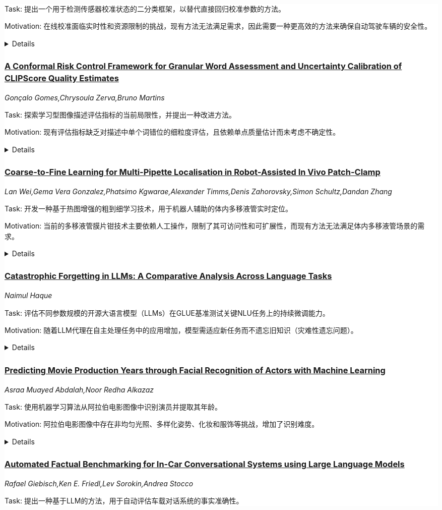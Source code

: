 Task: 提出一个用于检测传感器校准状态的二分类框架，以替代直接回归校准参数的方法。

Motivation: 在线校准面临实时性和资源限制的挑战，现有方法无法满足需求，因此需要一种更高效的方法来确保自动驾驶车辆的安全性。

<details><summary>Details</summary></details>

### [A Conformal Risk Control Framework for Granular Word Assessment and Uncertainty Calibration of CLIPScore Quality Estimates](https://arxiv.org/abs/2504.01225)
*Gonçalo Gomes,Chrysoula Zerva,Bruno Martins*

Task: 探索学习型图像描述评估指标的当前局限性，并提出一种改进方法。

Motivation: 现有评估指标缺乏对描述中单个词错位的细粒度评估，且依赖单点质量估计而未考虑不确定性。

<details><summary>Details</summary></details>

### [Coarse-to-Fine Learning for Multi-Pipette Localisation in Robot-Assisted In Vivo Patch-Clamp](https://arxiv.org/abs/2504.01044)
*Lan Wei,Gema Vera Gonzalez,Phatsimo Kgwarae,Alexander Timms,Denis Zahorovsky,Simon Schultz,Dandan Zhang*

Task: 开发一种基于热图增强的粗到细学习技术，用于机器人辅助的体内多移液管实时定位。

Motivation: 当前的多移液管膜片钳技术主要依赖人工操作，限制了其可访问性和可扩展性，而现有方法无法满足体内多移液管场景的需求。

<details><summary>Details</summary></details>

### [Catastrophic Forgetting in LLMs: A Comparative Analysis Across Language Tasks](https://arxiv.org/abs/2504.01241)
*Naimul Haque*

Task: 评估不同参数规模的开源大语言模型（LLMs）在GLUE基准测试关键NLU任务上的持续微调能力。

Motivation: 随着LLM代理在自主处理任务中的应用增加，模型需适应新任务而不遗忘旧知识（灾难性遗忘问题）。

<details><summary>Details</summary></details>

### [Predicting Movie Production Years through Facial Recognition of Actors with Machine Learning](https://arxiv.org/abs/2504.01047)
*Asraa Muayed Abdalah,Noor Redha Alkazaz*

Task: 使用机器学习算法从阿拉伯电影图像中识别演员并提取其年龄。

Motivation: 阿拉伯电影图像中存在非均匀光照、多样化姿势、化妆和服饰等挑战，增加了识别难度。

<details><summary>Details</summary></details>

### [Automated Factual Benchmarking for In-Car Conversational Systems using Large Language Models](https://arxiv.org/abs/2504.01248)
*Rafael Giebisch,Ken E. Friedl,Lev Sorokin,Andrea Stocco*

Task: 提出一种基于LLM的方法，用于自动评估车载对话系统的事实准确性。
